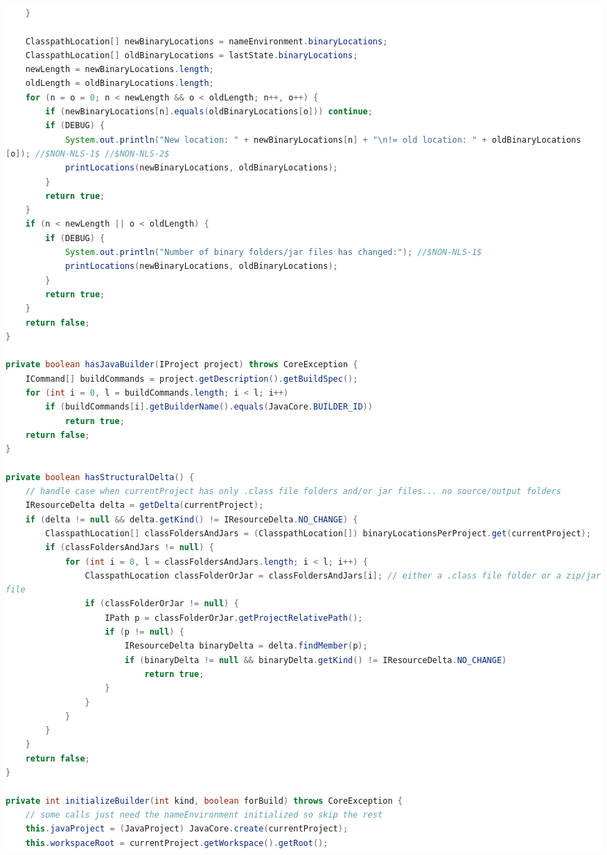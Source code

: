 ```java
	}

	ClasspathLocation[] newBinaryLocations = nameEnvironment.binaryLocations;
	ClasspathLocation[] oldBinaryLocations = lastState.binaryLocations;
	newLength = newBinaryLocations.length;
	oldLength = oldBinaryLocations.length;
	for (n = o = 0; n < newLength && o < oldLength; n++, o++) {
		if (newBinaryLocations[n].equals(oldBinaryLocations[o])) continue;
		if (DEBUG) {
			System.out.println("New location: " + newBinaryLocations[n] + "\n!= old location: " + oldBinaryLocations[o]); //$NON-NLS-1$ //$NON-NLS-2$
			printLocations(newBinaryLocations, oldBinaryLocations);
		}
		return true;
	}
	if (n < newLength || o < oldLength) {
		if (DEBUG) {
			System.out.println("Number of binary folders/jar files has changed:"); //$NON-NLS-1$
			printLocations(newBinaryLocations, oldBinaryLocations);
		}
		return true;
	}
	return false;
}

private boolean hasJavaBuilder(IProject project) throws CoreException {
	ICommand[] buildCommands = project.getDescription().getBuildSpec();
	for (int i = 0, l = buildCommands.length; i < l; i++)
		if (buildCommands[i].getBuilderName().equals(JavaCore.BUILDER_ID))
			return true;
	return false;
}

private boolean hasStructuralDelta() {
	// handle case when currentProject has only .class file folders and/or jar files... no source/output folders
	IResourceDelta delta = getDelta(currentProject);
	if (delta != null && delta.getKind() != IResourceDelta.NO_CHANGE) {
		ClasspathLocation[] classFoldersAndJars = (ClasspathLocation[]) binaryLocationsPerProject.get(currentProject);
		if (classFoldersAndJars != null) {
			for (int i = 0, l = classFoldersAndJars.length; i < l; i++) {
				ClasspathLocation classFolderOrJar = classFoldersAndJars[i]; // either a .class file folder or a zip/jar file
				if (classFolderOrJar != null) {
					IPath p = classFolderOrJar.getProjectRelativePath();
					if (p != null) {
						IResourceDelta binaryDelta = delta.findMember(p);
						if (binaryDelta != null && binaryDelta.getKind() != IResourceDelta.NO_CHANGE)
							return true;
					}
				}
			}
		}
	}
	return false;
}

private int initializeBuilder(int kind, boolean forBuild) throws CoreException {
	// some calls just need the nameEnvironment initialized so skip the rest
	this.javaProject = (JavaProject) JavaCore.create(currentProject);
	this.workspaceRoot = currentProject.getWorkspace().getRoot();
```